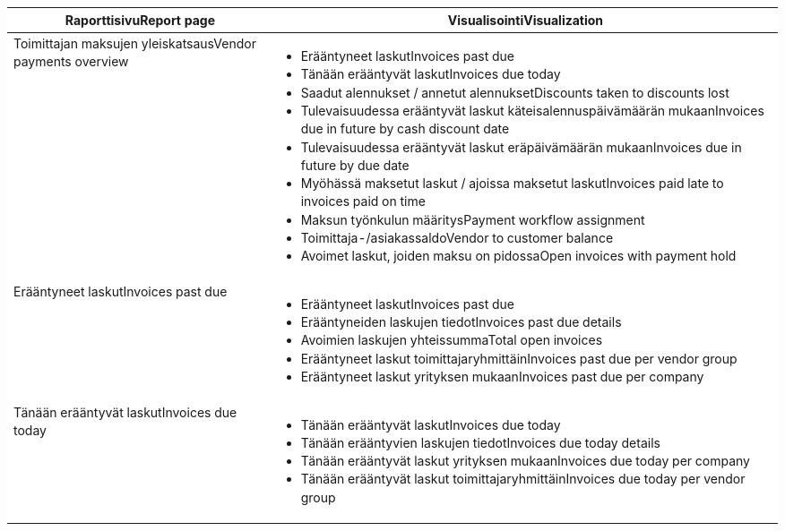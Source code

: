 
|            <span data-ttu-id="8241a-137">Raporttisivu</span><span class="sxs-lookup"><span data-stu-id="8241a-137">Report page</span></span>            |                                                                                                                                                                                <span data-ttu-id="8241a-138">Visualisointi</span><span class="sxs-lookup"><span data-stu-id="8241a-138">Visualization</span></span>                                                                                                                                                                                |
|-----------------------------------|-----------------------------------------------------------------------------------------------------------------------------------------------------------------------------------------------------------------------------------------------------------------------------------------------------------------------------------------------------------------------------|
|     <span data-ttu-id="8241a-139">Toimittajan maksujen yleiskatsaus</span><span class="sxs-lookup"><span data-stu-id="8241a-139">Vendor payments overview</span></span>      | <ul><li><span data-ttu-id="8241a-140">Erääntyneet laskut</span><span class="sxs-lookup"><span data-stu-id="8241a-140">Invoices past due</span></span></li><li><span data-ttu-id="8241a-141">Tänään erääntyvät laskut</span><span class="sxs-lookup"><span data-stu-id="8241a-141">Invoices due today</span></span></li><li><span data-ttu-id="8241a-142">Saadut alennukset / annetut alennukset</span><span class="sxs-lookup"><span data-stu-id="8241a-142">Discounts taken to discounts lost</span></span></li><li><span data-ttu-id="8241a-143">Tulevaisuudessa erääntyvät laskut käteisalennuspäivämäärän mukaan</span><span class="sxs-lookup"><span data-stu-id="8241a-143">Invoices due in future by cash discount date</span></span></li><li><span data-ttu-id="8241a-144">Tulevaisuudessa erääntyvät laskut eräpäivämäärän mukaan</span><span class="sxs-lookup"><span data-stu-id="8241a-144">Invoices due in future by due date</span></span></li><li><span data-ttu-id="8241a-145">Myöhässä maksetut laskut / ajoissa maksetut laskut</span><span class="sxs-lookup"><span data-stu-id="8241a-145">Invoices paid late to invoices paid on time</span></span></li><li><span data-ttu-id="8241a-146">Maksun työnkulun määritys</span><span class="sxs-lookup"><span data-stu-id="8241a-146">Payment workflow assignment</span></span></li><li><span data-ttu-id="8241a-147">Toimittaja-/asiakassaldo</span><span class="sxs-lookup"><span data-stu-id="8241a-147">Vendor to customer balance</span></span></li><li><span data-ttu-id="8241a-148">Avoimet laskut, joiden maksu on pidossa</span><span class="sxs-lookup"><span data-stu-id="8241a-148">Open invoices with payment hold</span></span></li></ul> |
|         <span data-ttu-id="8241a-149">Erääntyneet laskut</span><span class="sxs-lookup"><span data-stu-id="8241a-149">Invoices past due</span></span>         |                                                                                             <ul><li><span data-ttu-id="8241a-150">Erääntyneet laskut</span><span class="sxs-lookup"><span data-stu-id="8241a-150">Invoices past due</span></span></li><li><span data-ttu-id="8241a-151">Erääntyneiden laskujen tiedot</span><span class="sxs-lookup"><span data-stu-id="8241a-151">Invoices past due details</span></span></li><li><span data-ttu-id="8241a-152">Avoimien laskujen yhteissumma</span><span class="sxs-lookup"><span data-stu-id="8241a-152">Total open invoices</span></span></li><li><span data-ttu-id="8241a-153">Erääntyneet laskut toimittajaryhmittäin</span><span class="sxs-lookup"><span data-stu-id="8241a-153">Invoices past due per vendor group</span></span></li><li><span data-ttu-id="8241a-154">Erääntyneet laskut yrityksen mukaan</span><span class="sxs-lookup"><span data-stu-id="8241a-154">Invoices past due per company</span></span></li></ul>                                                                                              |
|        <span data-ttu-id="8241a-155">Tänään erääntyvät laskut</span><span class="sxs-lookup"><span data-stu-id="8241a-155">Invoices due today</span></span>         |                                                                                                         <ul><li><span data-ttu-id="8241a-156">Tänään erääntyvät laskut</span><span class="sxs-lookup"><span data-stu-id="8241a-156">Invoices due today</span></span></li><li><span data-ttu-id="8241a-157">Tänään erääntyvien laskujen tiedot</span><span class="sxs-lookup"><span data-stu-id="8241a-157">Invoices due today details</span></span></li><li><span data-ttu-id="8241a-158">Tänään erääntyvät laskut yrityksen mukaan</span><span class="sxs-lookup"><span data-stu-id="8241a-158">Invoices due today per company</span></span></li><li><span data-ttu-id="8241a-159">Tänään erääntyvät laskut toimittajaryhmittäin</span><span class="sxs-lookup"><span data-stu-id="8241a-159">Invoices due today per vendor group</span></span></li></ul>                                                                                                          |